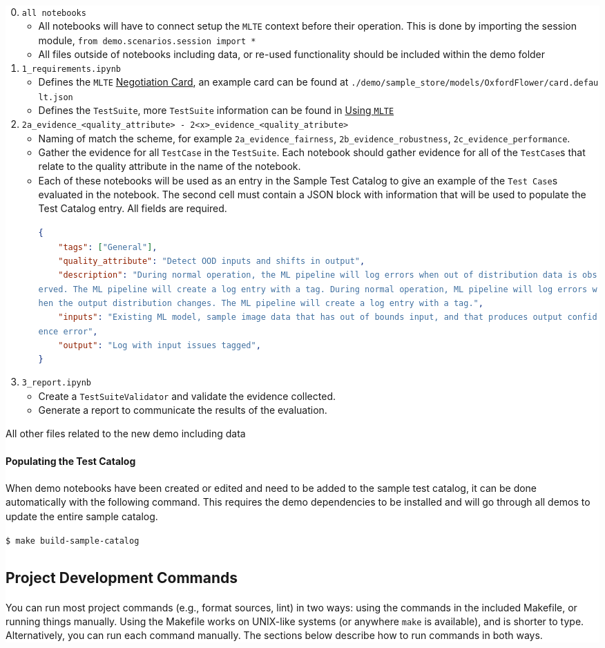 0. `all notebooks`
    - All notebooks will have to connect setup the `MLTE` context before their operation. This is done by importing the session module, `from demo.scenarios.session import *`
    - All files outside of notebooks including data, or re-used functionality should be included within the demo folder
1. `1_requirements.ipynb`
    - Defines the  `MLTE` [Negotiation Card](negotiation_card.md), an example card can be found at `./demo/sample_store/models/OxfordFlower/card.default.json`
    - Defines the `TestSuite`, more `TestSuite` information can be found in [Using `MLTE`](using_mlte.md#testing-models-with-`mlte`-(imt-and-sdmt))
2. `2a_evidence_<quality_attribute> - 2<x>_evidence_<quality_atribute>`
    - Naming of match the scheme, for example `2a_evidence_fairness`, `2b_evidence_robustness`, `2c_evidence_performance`.
    - Gather the evidence for all `TestCase` in the `TestSuite`. Each notebook should gather evidence for all of the `TestCase`s that relate to the quality attribute in the name of the notebook.
    - Each of these notebooks will be used as an entry in the Sample Test Catalog to give an example of the `Test Case`s evaluated in the notebook. The second cell must contain a JSON block with information that will be used to populate the Test Catalog entry. All fields are required.
        ```json
        {
            "tags": ["General"],
            "quality_attribute": "Detect OOD inputs and shifts in output",
            "description": "During normal operation, the ML pipeline will log errors when out of distribution data is observed. The ML pipeline will create a log entry with a tag. During normal operation, ML pipeline will log errors when the output distribution changes. The ML pipeline will create a log entry with a tag.",
            "inputs": "Existing ML model, sample image data that has out of bounds input, and that produces output confidence error",
            "output": "Log with input issues tagged",
        }
        ```
3. `3_report.ipynb`
    - Create a `TestSuiteValidator` and validate the evidence collected.
    - Generate a report to communicate the results of the evaluation.

All other files related to the new demo including data 

#### Populating the Test Catalog

When demo notebooks have been created or edited and need to be added to the sample test catalog, it can be done automatically with the following command. This requires the demo dependencies to be installed and will go through all demos to update the entire sample catalog.

```bash
$ make build-sample-catalog
```

## Project Development Commands

You can run most project commands (e.g., format sources, lint) in two ways: using the commands in the included Makefile, or running things manually. Using the Makefile works on UNIX-like systems (or anywhere `make` is available), and is shorter to type. Alternatively, you can run each command manually. The sections below describe how to run commands in both ways.
